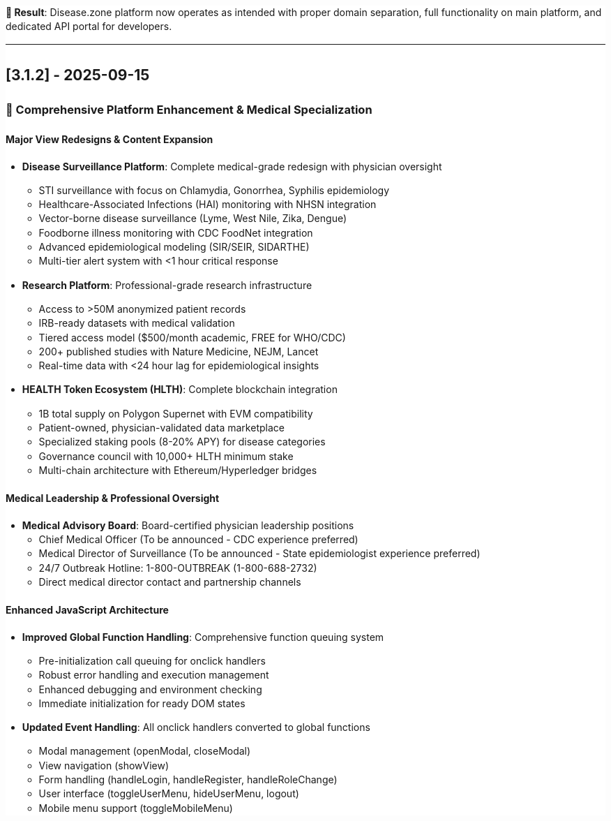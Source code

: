 **🎯 Result**: Disease.zone platform now operates as intended with proper domain separation, full functionality on main platform, and dedicated API portal for developers.

---

## [3.1.2] - 2025-09-15

### 🚀 Comprehensive Platform Enhancement & Medical Specialization

#### Major View Redesigns & Content Expansion
- **Disease Surveillance Platform**: Complete medical-grade redesign with physician oversight
  - STI surveillance with focus on Chlamydia, Gonorrhea, Syphilis epidemiology
  - Healthcare-Associated Infections (HAI) monitoring with NHSN integration
  - Vector-borne disease surveillance (Lyme, West Nile, Zika, Dengue)
  - Foodborne illness monitoring with CDC FoodNet integration
  - Advanced epidemiological modeling (SIR/SEIR, SIDARTHE)
  - Multi-tier alert system with <1 hour critical response

- **Research Platform**: Professional-grade research infrastructure
  - Access to >50M anonymized patient records
  - IRB-ready datasets with medical validation
  - Tiered access model ($500/month academic, FREE for WHO/CDC)
  - 200+ published studies with Nature Medicine, NEJM, Lancet
  - Real-time data with <24 hour lag for epidemiological insights

- **HEALTH Token Ecosystem (HLTH)**: Complete blockchain integration
  - 1B total supply on Polygon Supernet with EVM compatibility
  - Patient-owned, physician-validated data marketplace
  - Specialized staking pools (8-20% APY) for disease categories
  - Governance council with 10,000+ HLTH minimum stake
  - Multi-chain architecture with Ethereum/Hyperledger bridges

#### Medical Leadership & Professional Oversight
- **Medical Advisory Board**: Board-certified physician leadership positions
  - Chief Medical Officer (To be announced - CDC experience preferred)
  - Medical Director of Surveillance (To be announced - State epidemiologist experience preferred)
  - 24/7 Outbreak Hotline: 1-800-OUTBREAK (1-800-688-2732)
  - Direct medical director contact and partnership channels

#### Enhanced JavaScript Architecture
- **Improved Global Function Handling**: Comprehensive function queuing system
  - Pre-initialization call queuing for onclick handlers
  - Robust error handling and execution management
  - Enhanced debugging and environment checking
  - Immediate initialization for ready DOM states

- **Updated Event Handling**: All onclick handlers converted to global functions
  - Modal management (openModal, closeModal)
  - View navigation (showView)
  - Form handling (handleLogin, handleRegister, handleRoleChange)
  - User interface (toggleUserMenu, hideUserMenu, logout)
  - Mobile menu support (toggleMobileMenu)
